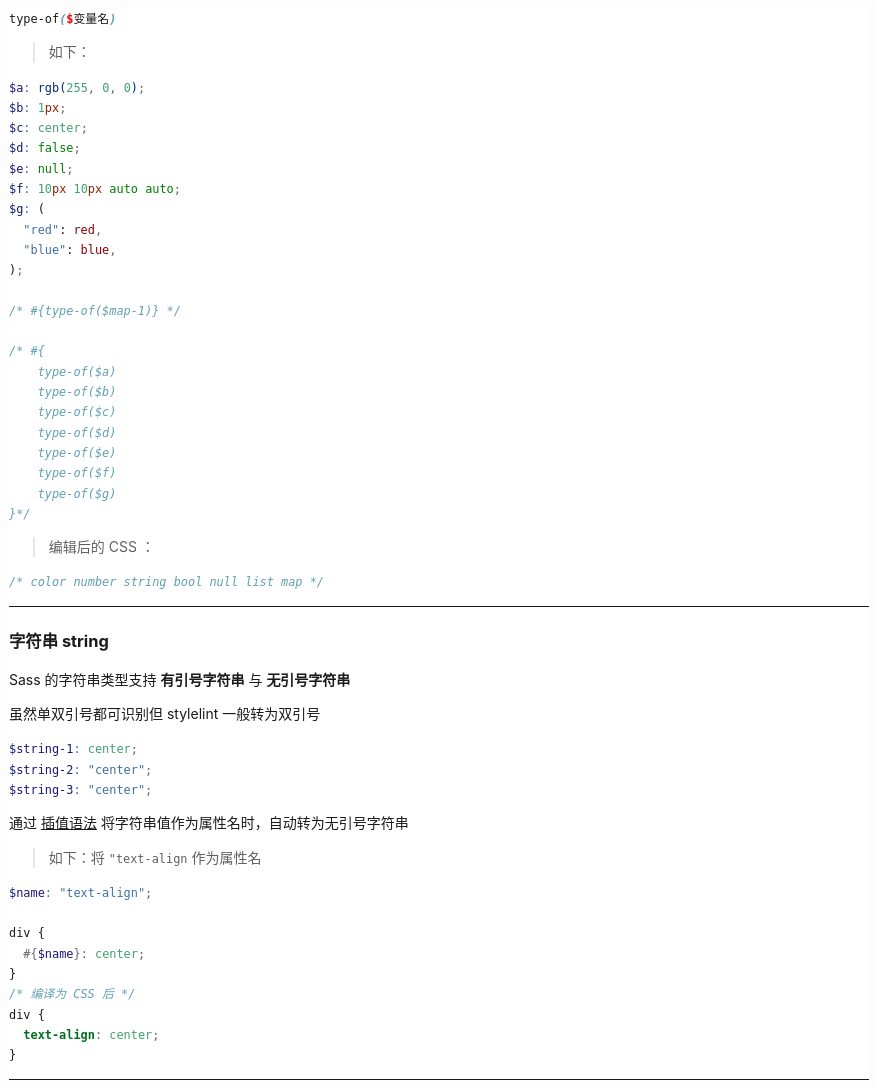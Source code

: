 ```scss
type-of($变量名)
```

> 如下：

```scss
$a: rgb(255, 0, 0);
$b: 1px;
$c: center;
$d: false;
$e: null;
$f: 10px 10px auto auto;
$g: (
  "red": red,
  "blue": blue,
);

/* #{type-of($map-1)} */

/* #{
    type-of($a)
    type-of($b)
    type-of($c)
    type-of($d)
    type-of($e)
    type-of($f)
    type-of($g)
}*/
```

> 编辑后的 CSS ：

```css
/* color number string bool null list map */
```

---

### 字符串 string

Sass 的字符串类型支持 **有引号字符串** 与 **无引号字符串**

虽然单双引号都可识别但 stylelint 一般转为双引号

```scss
$string-1: center;
$string-2: "center";
$string-3: "center";
```

通过 [插值语法](https://blaxberry.github.io/vuepress-studynotes/notes/front/CSS/Sass/Sass.html#插值语法) 将字符串值作为属性名时，自动转为无引号字符串

> 如下：将 `"text-align` 作为属性名

```scss
$name: "text-align";

div {
  #{$name}: center;
}
/* 编译为 CSS 后 */
div {
  text-align: center;
}
```

---